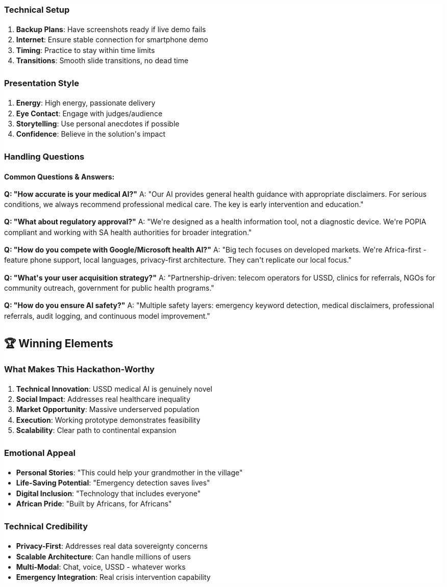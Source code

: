 ### Technical Setup
1. **Backup Plans**: Have screenshots ready if live demo fails
2. **Internet**: Ensure stable connection for smartphone demo
3. **Timing**: Practice to stay within time limits
4. **Transitions**: Smooth slide transitions, no dead time

### Presentation Style
1. **Energy**: High energy, passionate delivery
2. **Eye Contact**: Engage with judges/audience
3. **Storytelling**: Use personal anecdotes if possible
4. **Confidence**: Believe in the solution's impact

### Handling Questions
**Common Questions & Answers:**

**Q: "How accurate is your medical AI?"**
A: "Our AI provides general health guidance with appropriate disclaimers. For serious conditions, we always recommend professional medical care. The key is early intervention and education."

**Q: "What about regulatory approval?"**
A: "We're designed as a health information tool, not a diagnostic device. We're POPIA compliant and working with SA health authorities for broader integration."

**Q: "How do you compete with Google/Microsoft health AI?"**
A: "Big tech focuses on developed markets. We're Africa-first - feature phone support, local languages, privacy-first architecture. They can't replicate our local focus."

**Q: "What's your user acquisition strategy?"**
A: "Partnership-driven: telecom operators for USSD, clinics for referrals, NGOs for community outreach, government for public health programs."

**Q: "How do you ensure AI safety?"**
A: "Multiple safety layers: emergency keyword detection, medical disclaimers, professional referrals, audit logging, and continuous model improvement."

## 🏆 Winning Elements

### What Makes This Hackathon-Worthy
1. **Technical Innovation**: USSD medical AI is genuinely novel
2. **Social Impact**: Addresses real healthcare inequality
3. **Market Opportunity**: Massive underserved population
4. **Execution**: Working prototype demonstrates feasibility
5. **Scalability**: Clear path to continental expansion

### Emotional Appeal
- **Personal Stories**: "This could help your grandmother in the village"
- **Life-Saving Potential**: "Emergency detection saves lives"
- **Digital Inclusion**: "Technology that includes everyone"
- **African Pride**: "Built by Africans, for Africans"

### Technical Credibility
- **Privacy-First**: Addresses real data sovereignty concerns
- **Scalable Architecture**: Can handle millions of users
- **Multi-Modal**: Chat, voice, USSD - whatever works
- **Emergency Integration**: Real crisis intervention capability
